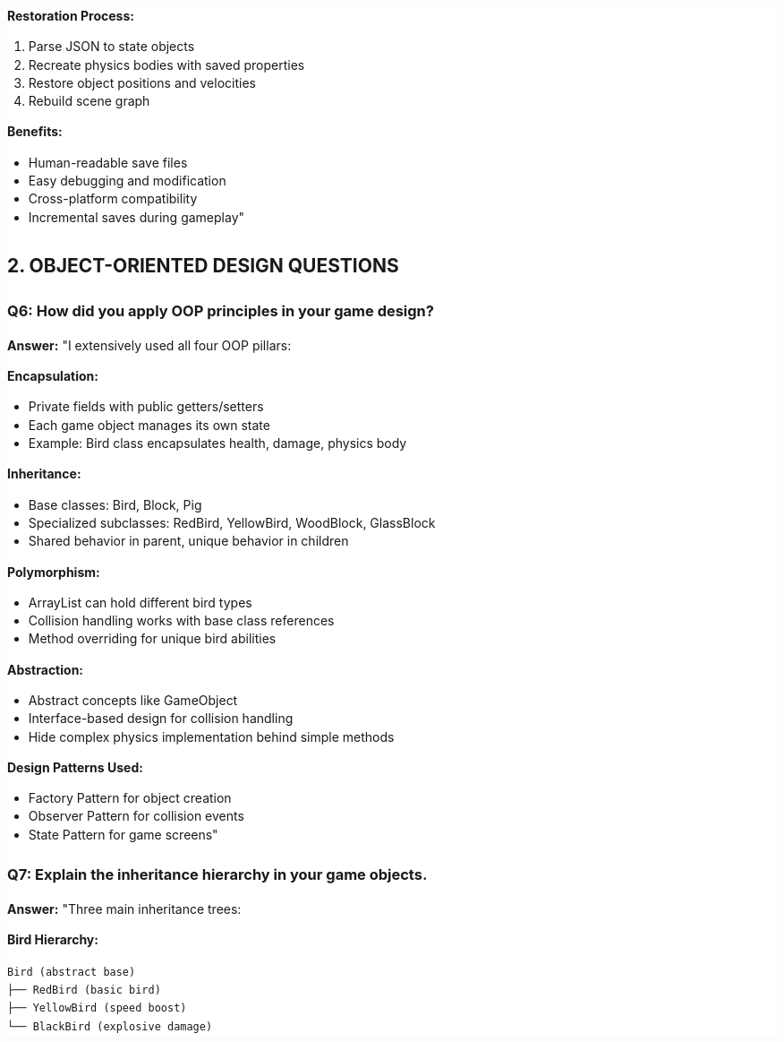 **Restoration Process:**
1. Parse JSON to state objects
2. Recreate physics bodies with saved properties
3. Restore object positions and velocities
4. Rebuild scene graph

**Benefits:**
- Human-readable save files
- Easy debugging and modification
- Cross-platform compatibility
- Incremental saves during gameplay"

## 2. OBJECT-ORIENTED DESIGN QUESTIONS

### Q6: How did you apply OOP principles in your game design?
**Answer:**
"I extensively used all four OOP pillars:

**Encapsulation:**
- Private fields with public getters/setters
- Each game object manages its own state
- Example: Bird class encapsulates health, damage, physics body

**Inheritance:**
- Base classes: Bird, Block, Pig
- Specialized subclasses: RedBird, YellowBird, WoodBlock, GlassBlock
- Shared behavior in parent, unique behavior in children

**Polymorphism:**
- ArrayList<Bird> can hold different bird types
- Collision handling works with base class references
- Method overriding for unique bird abilities

**Abstraction:**
- Abstract concepts like GameObject
- Interface-based design for collision handling
- Hide complex physics implementation behind simple methods

**Design Patterns Used:**
- Factory Pattern for object creation
- Observer Pattern for collision events
- State Pattern for game screens"

### Q7: Explain the inheritance hierarchy in your game objects.
**Answer:**
"Three main inheritance trees:

**Bird Hierarchy:**
```
Bird (abstract base)
├── RedBird (basic bird)
├── YellowBird (speed boost)
└── BlackBird (explosive damage)
```
